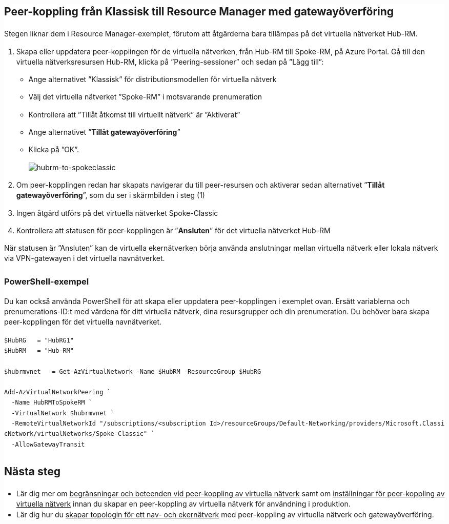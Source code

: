 ## <a name="classic-to-resource-manager-peering-with-gateway-transit"></a>Peer-koppling från Klassisk till Resource Manager med gatewayöverföring

Stegen liknar dem i Resource Manager-exemplet, förutom att åtgärderna bara tillämpas på det virtuella nätverket Hub-RM.

1. Skapa eller uppdatera peer-kopplingen för de virtuella nätverken, från Hub-RM till Spoke-RM, på Azure Portal. Gå till den virtuella nätverksresursen Hub-RM, klicka på ”Peering-sessioner” och sedan på ”Lägg till”:
   - Ange alternativet ”Klassisk” för distributionsmodellen för virtuella nätverk
   - Välj det virtuella nätverket ”Spoke-RM” i motsvarande prenumeration
   - Kontrollera att ”Tillåt åtkomst till virtuellt nätverk” är ”Aktiverat”
   - Ange alternativet ”**Tillåt gatewayöverföring**”
   - Klicka på ”OK”.

     ![hubrm-to-spokeclassic](./media/vpn-gateway-peering-gateway-transit/hubrm-spokeclassic-peering.png)

2. Om peer-kopplingen redan har skapats navigerar du till peer-resursen och aktiverar sedan alternativet ”**Tillåt gatewayöverföring**”, som du ser i skärmbilden i steg (1)

3. Ingen åtgärd utförs på det virtuella nätverket Spoke-Classic

4. Kontrollera att statusen för peer-kopplingen är ”**Ansluten**” för det virtuella nätverket Hub-RM

När statusen är ”Ansluten” kan de virtuella ekernätverken börja använda anslutningar mellan virtuella nätverk eller lokala nätverk via VPN-gatewayen i det virtuella navnätverket.

### <a name="powershell-sample"></a>PowerShell-exempel

Du kan också använda PowerShell för att skapa eller uppdatera peer-kopplingen i exemplet ovan. Ersätt variablerna och prenumerations-ID:t med värdena för ditt virtuella nätverk, dina resursgrupper och din prenumeration. Du behöver bara skapa peer-kopplingen för det virtuella navnätverket.

```azurepowershell-interactive
$HubRG   = "HubRG1"
$HubRM   = "Hub-RM"

$hubrmvnet   = Get-AzVirtualNetwork -Name $HubRM -ResourceGroup $HubRG

Add-AzVirtualNetworkPeering `
  -Name HubRMToSpokeRM `
  -VirtualNetwork $hubrmvnet `
  -RemoteVirtualNetworkId "/subscriptions/<subscription Id>/resourceGroups/Default-Networking/providers/Microsoft.ClassicNetwork/virtualNetworks/Spoke-Classic" `
  -AllowGatewayTransit
```

## <a name="next-steps"></a>Nästa steg

* Lär dig mer om [begränsningar och beteenden vid peer-koppling av virtuella nätverk](../virtual-network/virtual-network-manage-peering.md#requirements-and-constraints) samt om [inställningar för peer-koppling av virtuella nätverk](../virtual-network/virtual-network-manage-peering.md#create-a-peering) innan du skapar en peer-koppling av virtuella nätverk för användning i produktion.
* Lär dig hur du [skapar topologin för ett nav- och ekernätverk](/azure/architecture/reference-architectures/hybrid-networking/hub-spoke#virtual-network-peering) med peer-koppling av virtuella nätverk och gatewayöverföring.
